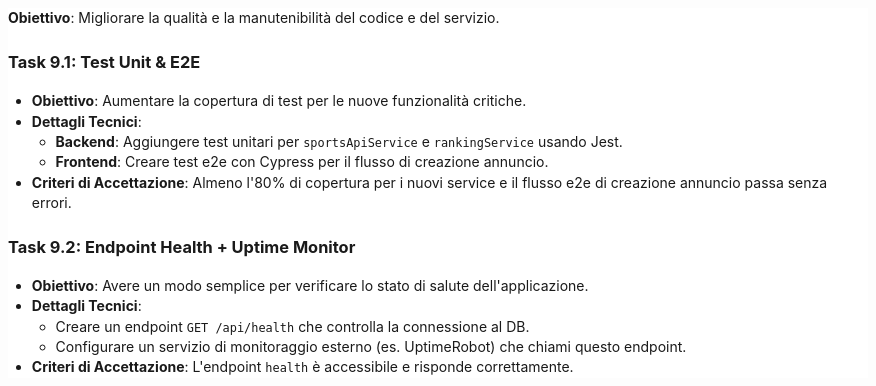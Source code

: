 **Obiettivo**: Migliorare la qualità e la manutenibilità del codice e del servizio.

### Task 9.1: Test Unit & E2E
- **Obiettivo**: Aumentare la copertura di test per le nuove funzionalità critiche.
- **Dettagli Tecnici**:
    - **Backend**: Aggiungere test unitari per `sportsApiService` e `rankingService` usando Jest.
    - **Frontend**: Creare test e2e con Cypress per il flusso di creazione annuncio.
- **Criteri di Accettazione**: Almeno l'80% di copertura per i nuovi service e il flusso e2e di creazione annuncio passa senza errori.

### Task 9.2: Endpoint Health + Uptime Monitor
- **Obiettivo**: Avere un modo semplice per verificare lo stato di salute dell'applicazione.
- **Dettagli Tecnici**:
    - Creare un endpoint `GET /api/health` che controlla la connessione al DB.
    - Configurare un servizio di monitoraggio esterno (es. UptimeRobot) che chiami questo endpoint.
- **Criteri di Accettazione**: L'endpoint `health` è accessibile e risponde correttamente. 